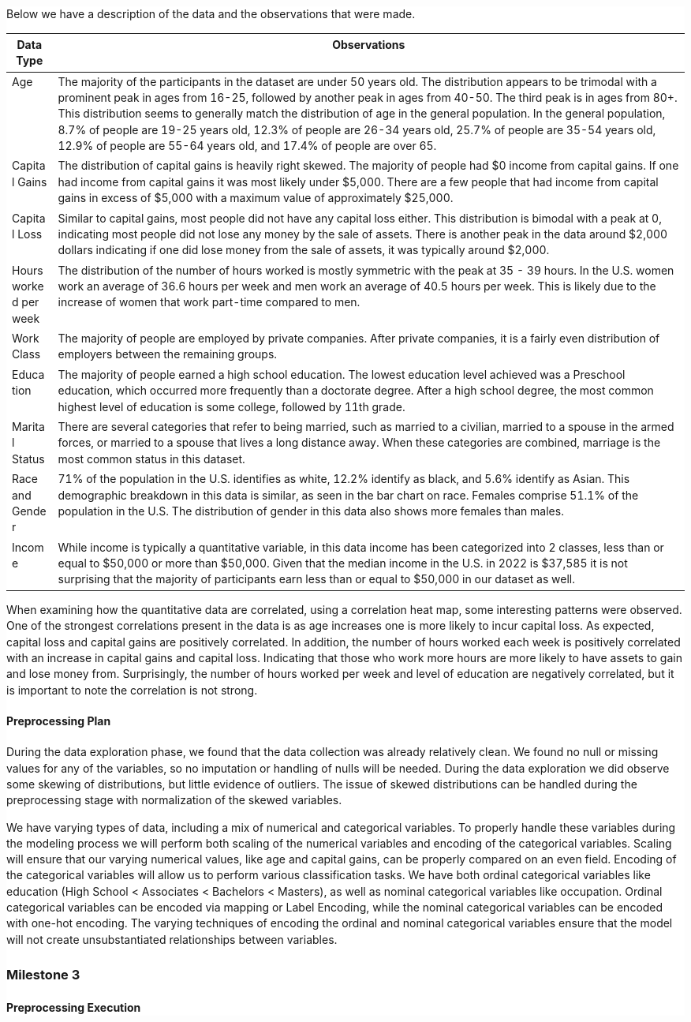 Below we have a description of the data and the observations that were made. 

| Data Type   |  Observations                                                                                             |
|-------------|----------------------------------------------------------------------------------------------------------|
| Age |The majority of the participants in the dataset are under 50 years old.  The distribution appears to be trimodal with a prominent peak in ages from 16-25, followed by another peak in ages from 40-50.  The third peak is in ages from 80+.  This distribution seems to generally match the distribution of age in the general population. In the general population, 8.7% of people are 19-25 years old, 12.3% of people are 26-34 years old, 25.7% of people are 35-54 years old, 12.9% of people are 55-64 years old, and 17.4% of people are over 65.|
|Capital Gains|The distribution of capital gains is heavily right skewed.  The majority of people had $0 income from capital gains.  If one had income from capital gains it was most likely under $5,000.  There are a few people that had income from capital gains in excess of $5,000 with a maximum value of approximately $25,000.|
|Capital Loss|Similar to capital gains, most people did not have any capital loss either.  This distribution is bimodal with a peak at 0, indicating most people did not lose any money by the sale of assets.  There is another peak in the data around $2,000 dollars indicating if one did lose money from the sale of assets, it was typically around $2,000.|
|Hours worked per week|The distribution of the number of hours worked is mostly symmetric with the peak at 35 - 39 hours.  In the U.S. women work an average of 36.6 hours per week and men work an average of 40.5 hours per week.  This is likely due to the increase of women that work part-time compared to men.|
|Work Class|The majority of people are employed by private companies.  After private companies, it is a fairly even distribution of employers between the remaining groups.|
|Education|The majority of people earned a high school education.  The lowest education level achieved was a Preschool education, which occurred more frequently than a doctorate degree.  After a high school degree, the most common highest level of education is some college, followed by 11th grade.|  
|Marital Status|There are several categories that refer to being married, such as married to a civilian, married to a spouse in the armed forces, or married to a spouse that lives a long distance away.  When these categories are combined, marriage is the most common status in this dataset.|
|Race and Gender|71% of the population in the U.S. identifies as white, 12.2% identify as black, and 5.6% identify as Asian.  This demographic breakdown in this data is similar, as seen  in the bar chart on race.  Females comprise 51.1% of the population in the U.S.  The distribution of gender in this data also shows more females than males.|
|Income|While income is typically a quantitative variable, in this data income has been categorized into 2 classes, less than or equal to $50,000 or more than $50,000.  Given that the median income in the U.S. in 2022 is $37,585 it is not surprising that the majority of participants earn less than or equal to $50,000 in our dataset as well.|

When examining how the quantitative data are correlated, using a correlation heat map, some interesting patterns were observed.  One of the strongest correlations present in the data is as age increases one is more likely to incur capital loss.  As expected, capital loss and capital gains are positively correlated.  In addition, the number of hours worked each week is positively correlated with an increase in capital gains and capital loss.  Indicating that those who work more hours are more likely to have assets to gain and lose money from.  Surprisingly, the number of hours worked per week and level of education are negatively correlated, but it is important to note the correlation is not strong.   


#### Preprocessing Plan

During the data exploration phase, we found that the data collection was already relatively clean. We found no null or missing values for any of the variables, so no imputation or handling of nulls will be needed. During the data exploration we did observe some skewing of distributions, but little evidence of outliers. The issue of skewed distributions can be handled during the preprocessing stage with normalization of the skewed variables. 

We have varying types of data, including a mix of numerical and categorical variables. To properly handle these variables during the modeling process we will perform both scaling of the numerical variables and encoding of the categorical variables. Scaling will ensure that our varying numerical values, like age and capital gains, can be properly compared on an even field. Encoding of the categorical variables will allow us to perform various classification tasks. We have both ordinal categorical variables like education (High School < Associates < Bachelors < Masters), as well as nominal categorical variables like occupation. Ordinal categorical variables can be encoded via mapping or Label Encoding, while the nominal categorical variables can be encoded with one-hot encoding. The varying techniques of encoding the ordinal and nominal categorical variables ensure that the model will not create unsubstantiated relationships between variables. 

### Milestone 3

#### Preprocessing Execution